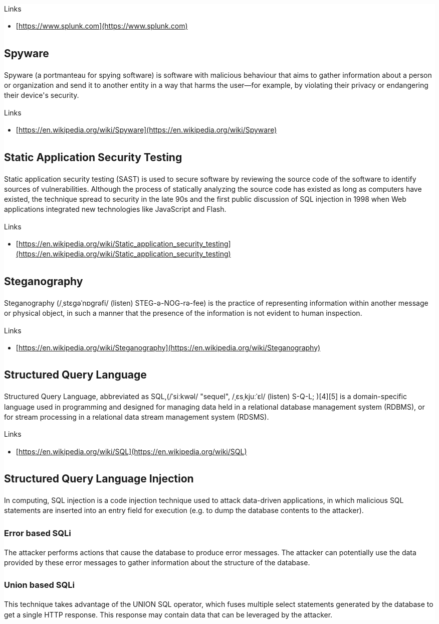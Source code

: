 Links
- [https://www.splunk.com](https://www.splunk.com)

## Spyware
Spyware (a portmanteau for spying software) is software with malicious behaviour that aims to gather information about a person or organization and send it to another entity in a way that harms the user—for example, by violating their privacy or endangering their device's security.

Links
- [https://en.wikipedia.org/wiki/Spyware](https://en.wikipedia.org/wiki/Spyware)

## Static Application Security Testing
Static application security testing (SAST) is used to secure software by reviewing the source code of the software to identify sources of vulnerabilities.
Although the process of statically analyzing the source code has existed as long as computers have existed, the technique spread to security in the late 90s and the first public discussion of SQL injection in 1998 when Web applications integrated new technologies like JavaScript and Flash.

Links
- [https://en.wikipedia.org/wiki/Static_application_security_testing](https://en.wikipedia.org/wiki/Static_application_security_testing)

## Steganography
Steganography (/ˌstɛɡəˈnɒɡrəfi/ (listen) STEG-ə-NOG-rə-fee) is the practice of representing information within another message or physical object, in such a manner that the presence of the information is not evident to human inspection.

Links
- [https://en.wikipedia.org/wiki/Steganography](https://en.wikipedia.org/wiki/Steganography)

## Structured Query Language
Structured Query Language, abbreviated as SQL,(/ˈsiːkwəl/ "sequel", /ˌɛsˌkjuːˈɛl/ (listen) S-Q-L; )[4][5] is a domain-specific language used in programming and designed for managing data held in a relational database management system (RDBMS), or for stream processing in a relational data stream management system (RDSMS).

Links
- [https://en.wikipedia.org/wiki/SQL](https://en.wikipedia.org/wiki/SQL)

## Structured Query Language Injection
In computing, SQL injection is a code injection technique used to attack data-driven applications, in which malicious SQL statements are inserted into an entry field for execution (e.g. to dump the database contents to the attacker).

### Error based SQLi
The attacker performs actions that cause the database to produce error messages.
The attacker can potentially use the data provided by these error messages to gather information about the structure of the database.

### Union based SQLi
This technique takes advantage of the UNION SQL operator, which fuses multiple select statements generated by the database to get a single HTTP response.
This response may contain data that can be leveraged by the attacker.
